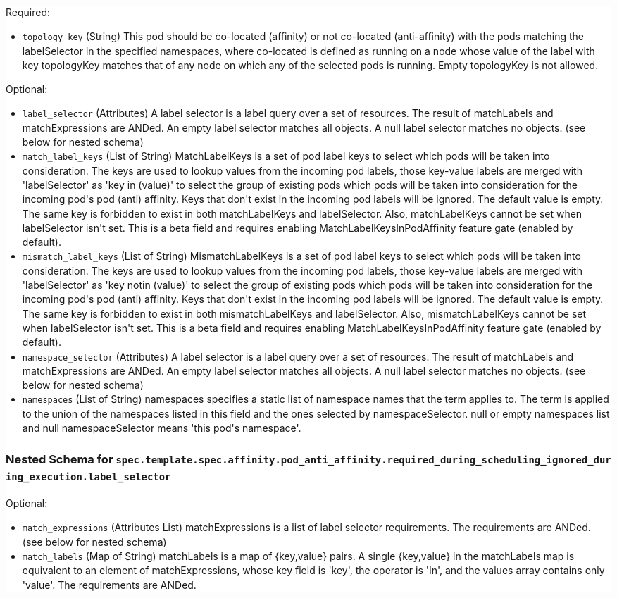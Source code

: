 Required:

- `topology_key` (String) This pod should be co-located (affinity) or not co-located (anti-affinity) with the pods matching the labelSelector in the specified namespaces, where co-located is defined as running on a node whose value of the label with key topologyKey matches that of any node on which any of the selected pods is running. Empty topologyKey is not allowed.

Optional:

- `label_selector` (Attributes) A label selector is a label query over a set of resources. The result of matchLabels and matchExpressions are ANDed. An empty label selector matches all objects. A null label selector matches no objects. (see [below for nested schema](#nestedatt--spec--template--spec--affinity--pod_anti_affinity--required_during_scheduling_ignored_during_execution--label_selector))
- `match_label_keys` (List of String) MatchLabelKeys is a set of pod label keys to select which pods will be taken into consideration. The keys are used to lookup values from the incoming pod labels, those key-value labels are merged with 'labelSelector' as 'key in (value)' to select the group of existing pods which pods will be taken into consideration for the incoming pod's pod (anti) affinity. Keys that don't exist in the incoming pod labels will be ignored. The default value is empty. The same key is forbidden to exist in both matchLabelKeys and labelSelector. Also, matchLabelKeys cannot be set when labelSelector isn't set. This is a beta field and requires enabling MatchLabelKeysInPodAffinity feature gate (enabled by default).
- `mismatch_label_keys` (List of String) MismatchLabelKeys is a set of pod label keys to select which pods will be taken into consideration. The keys are used to lookup values from the incoming pod labels, those key-value labels are merged with 'labelSelector' as 'key notin (value)' to select the group of existing pods which pods will be taken into consideration for the incoming pod's pod (anti) affinity. Keys that don't exist in the incoming pod labels will be ignored. The default value is empty. The same key is forbidden to exist in both mismatchLabelKeys and labelSelector. Also, mismatchLabelKeys cannot be set when labelSelector isn't set. This is a beta field and requires enabling MatchLabelKeysInPodAffinity feature gate (enabled by default).
- `namespace_selector` (Attributes) A label selector is a label query over a set of resources. The result of matchLabels and matchExpressions are ANDed. An empty label selector matches all objects. A null label selector matches no objects. (see [below for nested schema](#nestedatt--spec--template--spec--affinity--pod_anti_affinity--required_during_scheduling_ignored_during_execution--namespace_selector))
- `namespaces` (List of String) namespaces specifies a static list of namespace names that the term applies to. The term is applied to the union of the namespaces listed in this field and the ones selected by namespaceSelector. null or empty namespaces list and null namespaceSelector means 'this pod's namespace'.

<a id="nestedatt--spec--template--spec--affinity--pod_anti_affinity--required_during_scheduling_ignored_during_execution--label_selector"></a>
### Nested Schema for `spec.template.spec.affinity.pod_anti_affinity.required_during_scheduling_ignored_during_execution.label_selector`

Optional:

- `match_expressions` (Attributes List) matchExpressions is a list of label selector requirements. The requirements are ANDed. (see [below for nested schema](#nestedatt--spec--template--spec--affinity--pod_anti_affinity--required_during_scheduling_ignored_during_execution--label_selector--match_expressions))
- `match_labels` (Map of String) matchLabels is a map of {key,value} pairs. A single {key,value} in the matchLabels map is equivalent to an element of matchExpressions, whose key field is 'key', the operator is 'In', and the values array contains only 'value'. The requirements are ANDed.
